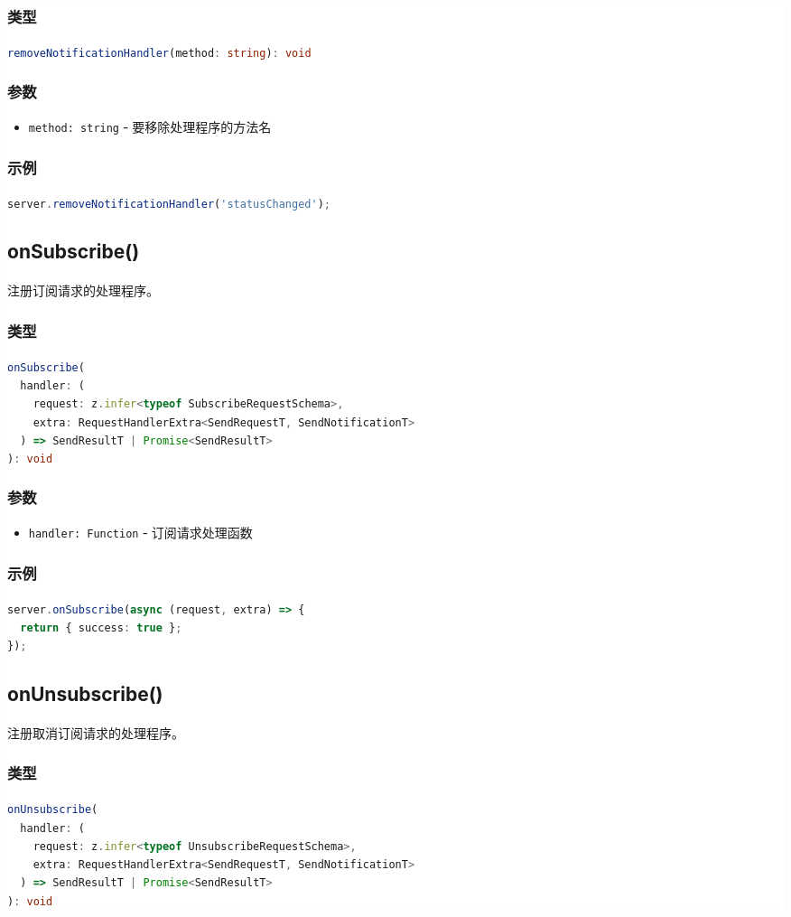 ### 类型

```typescript
removeNotificationHandler(method: string): void
```

### 参数

- `method: string` - 要移除处理程序的方法名

### 示例

```typescript
server.removeNotificationHandler('statusChanged');
```

## onSubscribe()

注册订阅请求的处理程序。

### 类型

```typescript
onSubscribe(
  handler: (
    request: z.infer<typeof SubscribeRequestSchema>,
    extra: RequestHandlerExtra<SendRequestT, SendNotificationT>
  ) => SendResultT | Promise<SendResultT>
): void
```

### 参数

- `handler: Function` - 订阅请求处理函数

### 示例

```typescript
server.onSubscribe(async (request, extra) => {
  return { success: true };
});
```

## onUnsubscribe()

注册取消订阅请求的处理程序。

### 类型

```typescript
onUnsubscribe(
  handler: (
    request: z.infer<typeof UnsubscribeRequestSchema>,
    extra: RequestHandlerExtra<SendRequestT, SendNotificationT>
  ) => SendResultT | Promise<SendResultT>
): void
```
